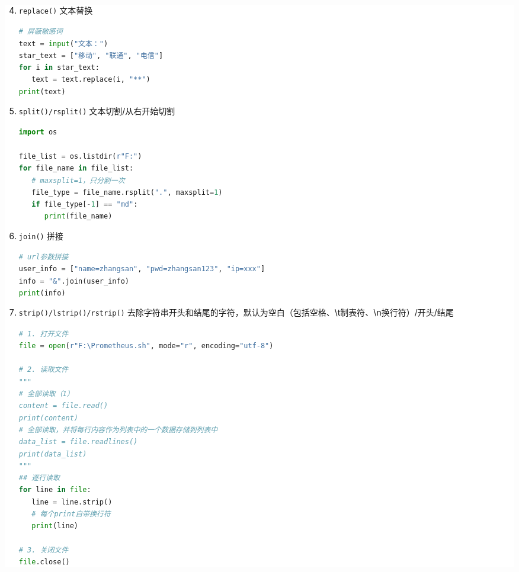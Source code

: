 4. `replace()` 文本替换

   ```python
   # 屏蔽敏感词
   text = input("文本：")
   star_text = ["移动", "联通", "电信"]
   for i in star_text:
      text = text.replace(i, "**")
   print(text)
   ```

5. `split()/rsplit()` 文本切割/从右开始切割

   ```python
   import os

   file_list = os.listdir(r"F:")
   for file_name in file_list:
      # maxsplit=1，只分割一次
      file_type = file_name.rsplit(".", maxsplit=1)
      if file_type[-1] == "md":
         print(file_name)
   ```

6. `join()` 拼接

   ```python
   # url参数拼接
   user_info = ["name=zhangsan", "pwd=zhangsan123", "ip=xxx"]
   info = "&".join(user_info)
   print(info)
   ```

7. `strip()/lstrip()/rstrip()` 去除字符串开头和结尾的字符，默认为空白（包括空格、\t制表符、\n换行符）/开头/结尾

   ```python
   # 1. 打开文件
   file = open(r"F:\Prometheus.sh", mode="r", encoding="utf-8")

   # 2. 读取文件
   """
   # 全部读取（1）
   content = file.read()
   print(content)
   # 全部读取，并将每行内容作为列表中的一个数据存储到列表中
   data_list = file.readlines()
   print(data_list)
   """
   ## 逐行读取
   for line in file:
      line = line.strip()
      # 每个print自带换行符
      print(line)

   # 3. 关闭文件
   file.close()
   ```

